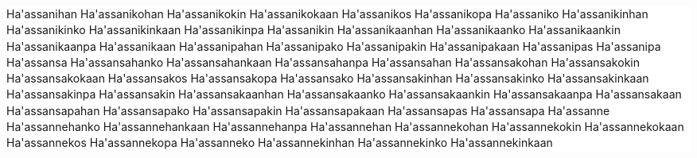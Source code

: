 Ha'assanihan
Ha'assanikohan
Ha'assanikokin
Ha'assanikokaan
Ha'assanikos
Ha'assanikopa
Ha'assaniko
Ha'assanikinhan
Ha'assanikinko
Ha'assanikinkaan
Ha'assanikinpa
Ha'assanikin
Ha'assanikaanhan
Ha'assanikaanko
Ha'assanikaankin
Ha'assanikaanpa
Ha'assanikaan
Ha'assanipahan
Ha'assanipako
Ha'assanipakin
Ha'assanipakaan
Ha'assanipas
Ha'assanipa
Ha'assansa
Ha'assansahanko
Ha'assansahankaan
Ha'assansahanpa
Ha'assansahan
Ha'assansakohan
Ha'assansakokin
Ha'assansakokaan
Ha'assansakos
Ha'assansakopa
Ha'assansako
Ha'assansakinhan
Ha'assansakinko
Ha'assansakinkaan
Ha'assansakinpa
Ha'assansakin
Ha'assansakaanhan
Ha'assansakaanko
Ha'assansakaankin
Ha'assansakaanpa
Ha'assansakaan
Ha'assansapahan
Ha'assansapako
Ha'assansapakin
Ha'assansapakaan
Ha'assansapas
Ha'assansapa
Ha'assanne
Ha'assannehanko
Ha'assannehankaan
Ha'assannehanpa
Ha'assannehan
Ha'assannekohan
Ha'assannekokin
Ha'assannekokaan
Ha'assannekos
Ha'assannekopa
Ha'assanneko
Ha'assannekinhan
Ha'assannekinko
Ha'assannekinkaan